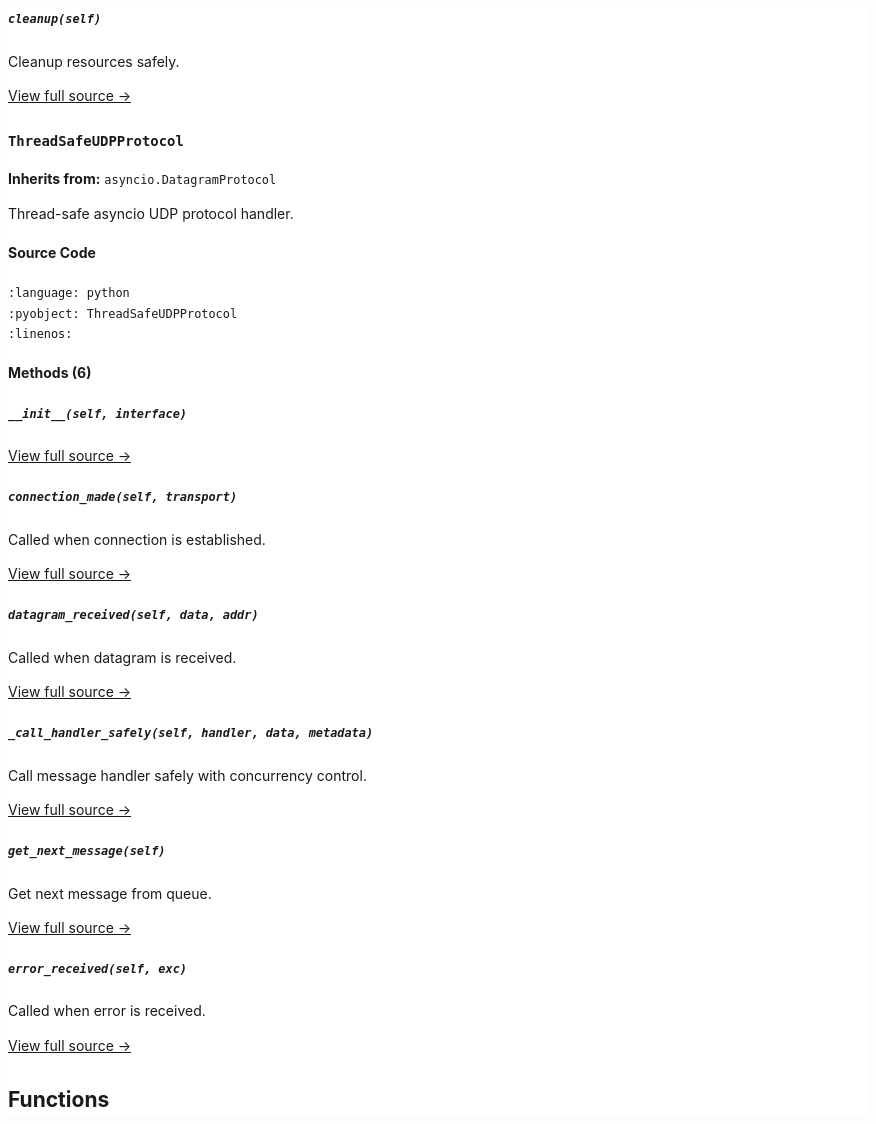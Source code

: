 ##### `cleanup(self)`

Cleanup resources safely.

[View full source →](#method-threadsafeudpinterface-cleanup)



### `ThreadSafeUDPProtocol`

**Inherits from:** `asyncio.DatagramProtocol`

Thread-safe asyncio UDP protocol handler.

#### Source Code

```{literalinclude} ../../../src/interfaces/network/udp_interface_threadsafe.py
:language: python
:pyobject: ThreadSafeUDPProtocol
:linenos:
```

#### Methods (6)

##### `__init__(self, interface)`

[View full source →](#method-threadsafeudpprotocol-__init__)

##### `connection_made(self, transport)`

Called when connection is established.

[View full source →](#method-threadsafeudpprotocol-connection_made)

##### `datagram_received(self, data, addr)`

Called when datagram is received.

[View full source →](#method-threadsafeudpprotocol-datagram_received)

##### `_call_handler_safely(self, handler, data, metadata)`

Call message handler safely with concurrency control.

[View full source →](#method-threadsafeudpprotocol-_call_handler_safely)

##### `get_next_message(self)`

Get next message from queue.

[View full source →](#method-threadsafeudpprotocol-get_next_message)

##### `error_received(self, exc)`

Called when error is received.

[View full source →](#method-threadsafeudpprotocol-error_received)



## Functions
